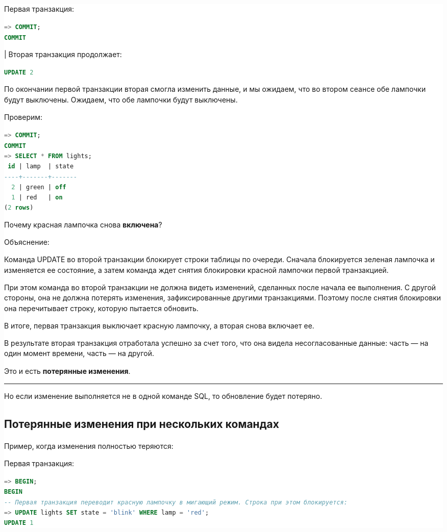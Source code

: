 Первая транзакция:

```sql
=> COMMIT;
COMMIT
```

\| Вторая транзакция продолжает:

```sql
UPDATE 2
```

По окончании первой транзакции вторая смогла изменить данные, и мы ожидаем, что во втором сеансе обе лампочки будут выключены.
Ожидаем, что обе лампочки будут выключены.

Проверим:

```sql
=> COMMIT;
COMMIT
=> SELECT * FROM lights;
 id | lamp  | state 
----+-------+-------
  2 | green | off
  1 | red   | on
(2 rows)
```

Почему красная лампочка снова **включена**?

Объяснение:

Команда UPDATE во второй транзакции блокирует строки таблицы по очереди. Сначала блокируется зеленая лампочка и изменяется ее состояние, а затем команда ждет снятия блокировки красной лампочки первой транзакцией.

При этом команда во второй транзакции не должна видеть изменений, сделанных после начала ее выполнения. С другой стороны, она не должна потерять изменения, зафиксированные другими транзакциями. Поэтому после снятия блокировки она перечитывает строку, которую пытается обновить.

В итоге, первая транзакция выключает красную лампочку, а вторая снова включает ее.

В результате вторая транзакция отработала успешно за счет того, что она видела несогласованные данные: часть — на один момент времени, часть — на другой.

Это и есть **потерянные изменения**.

---
Но если изменение выполняется не в одной команде SQL, то обновление будет потеряно.


## Потерянные изменения при нескольких командах

Пример, когда изменения полностью теряются:

Первая транзакция:

```sql
=> BEGIN;
BEGIN
-- Первая транзакция переводит красную лампочку в мигающий режим. Строка при этом блокируется:
=> UPDATE lights SET state = 'blink' WHERE lamp = 'red';
UPDATE 1
```
